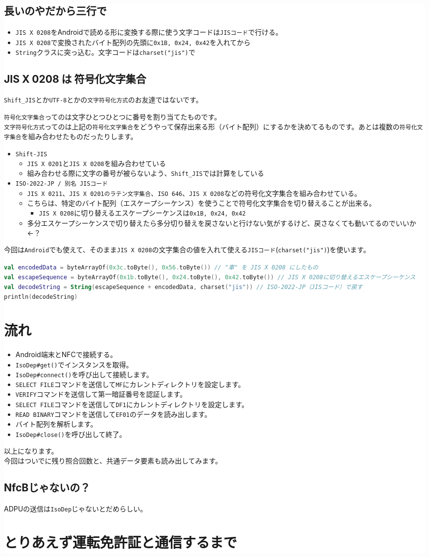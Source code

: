 ## 長いのやだから三行で
- `JIS X 0208`をAndroidで読める形に変換する際に使う文字コードは`JISコード`で行ける。
- `JIS X 0208`で変換されたバイト配列の先頭に`0x1B, 0x24, 0x42`を入れてから
- `String`クラスに突っ込む。文字コードは`charset("jis")`で

## JIS X 0208 は 符号化文字集合
`Shift_JIS`とか`UTF-8`とかの`文字符号化方式`のお友達ではないです。  

`符号化文字集合`ってのは文字ひとつひとつに番号を割り当てたものです。  
`文字符号化方式`ってのは上記の`符号化文字集合`をどうやって保存出来る形（バイト配列）にするかを決めてるものです。あとは複数の`符号化文字集合`を組み合わせたものだったりします。

- `Shift-JIS`
    - `JIS X 0201`と`JIS X 0208`を組み合わせている
    - 組み合わせる際に文字の番号が被らないよう、`Shift_JIS`では計算をしている
- `ISO-2022-JP / 別名 JISコード`
    - `JIS X 0211`、`JIS X 0201のラテン文字集合`、`ISO 646`、`JIS X 0208`などの符号化文字集合を組み合わせている。
    - こちらは、特定のバイト配列（エスケープシーケンス）を使うことで符号化文字集合を切り替えることが出来る。
        - `JIS X 0208`に切り替えるエスケープシーケンスは`0x1B, 0x24, 0x42`
    - 多分エスケープシーケンスで切り替えたら多分切り替えを戻さないと行けない気がするけど、戻さなくても動いてるのでいいか←？

今回は`Android`でも使えて、そのまま`JIS X 0208`の文字集合の値を入れて使える`JISコード`(`charset("jis")`)を使います。  

```kotlin
val encodedData = byteArrayOf(0x3c.toByte(), 0x56.toByte()) // "車" を JIS X 0208 にしたもの
val escapeSequence = byteArrayOf(0x1b.toByte(), 0x24.toByte(), 0x42.toByte()) // JIS X 0208に切り替えるエスケープシーケンス
val decodeString = String(escapeSequence + encodedData, charset("jis")) // ISO-2022-JP（JISコード）で戻す
println(decodeString)
```

# 流れ

- Android端末とNFCで接続する。
- `IsoDep#get()`でインスタンスを取得。
- `IsoDep#connect()`を呼び出して接続します。
- `SELECT FILE`コマンドを送信して`MF`にカレントディレクトリを設定します。
- `VERIFY`コマンドを送信して第一暗証番号を認証します。
- `SELECT FILE`コマンドを送信して`DF1`にカレントディレクトリを設定します。
- `READ BINARY`コマンドを送信して`EF01`のデータを読み出します。
- バイト配列を解析します。
- `IsoDep#close()`を呼び出して終了。

以上になります。  
今回はついでに残り照合回数と、共通データ要素も読み出してみます。

## NfcBじゃないの？
ADPUの送信は`IsoDep`じゃないとだめらしい。

# とりあえず運転免許証と通信するまで
